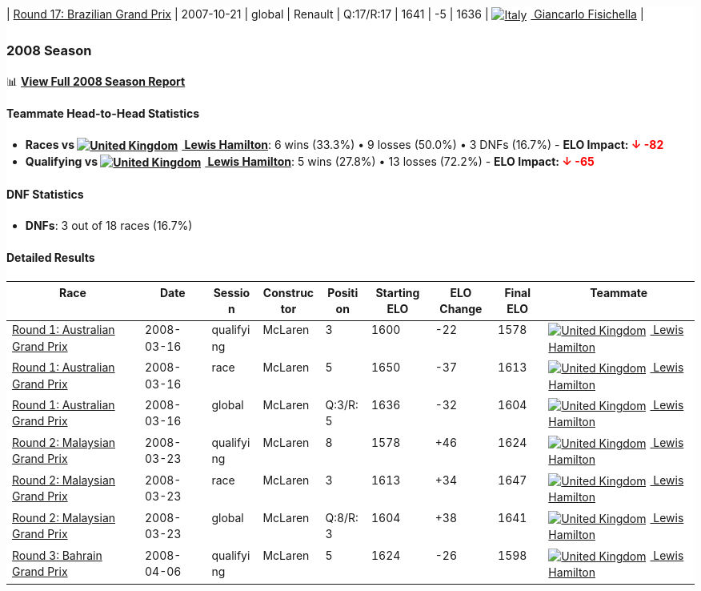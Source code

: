 | [Round 17: Brazilian Grand Prix](../seasons/2007-season-report#round-17-brazilian-grand-prix) | 2007-10-21 | global | Renault | Q:17/R:17 | 1641 | -5 | 1636 | [<img src="https://upload.wikimedia.org/wikipedia/commons/0/03/Flag_of_Italy.svg" alt="Italy" width="20" height="auto" style="vertical-align: middle; margin-right: 5px;" onerror="this.outerHTML='🇮🇹'; this.style.marginRight='5px';"/> Giancarlo Fisichella](giancarlo-fisichella) |

### 2008 Season

📊 **[View Full 2008 Season Report](../seasons/2008-season-report)**

#### Teammate Head-to-Head Statistics

- **Races vs [<img src="https://upload.wikimedia.org/wikipedia/commons/thumb/8/83/Flag_of_the_United_Kingdom_%283-5%29.svg/512px-Flag_of_the_United_Kingdom_%283-5%29.svg.png?20250726143817" alt="United Kingdom" width="20" height="auto" style="vertical-align: middle; margin-right: 5px;" onerror="this.outerHTML='🇬🇧'; this.style.marginRight='5px';"/> Lewis Hamilton](lewis-hamilton)**: 6 wins (33.3%) • 9 losses (50.0%) • 3 DNFs (16.7%) - **ELO Impact: **<span style="color: red;">↓ -82</span>****
- **Qualifying vs [<img src="https://upload.wikimedia.org/wikipedia/commons/thumb/8/83/Flag_of_the_United_Kingdom_%283-5%29.svg/512px-Flag_of_the_United_Kingdom_%283-5%29.svg.png?20250726143817" alt="United Kingdom" width="20" height="auto" style="vertical-align: middle; margin-right: 5px;" onerror="this.outerHTML='🇬🇧'; this.style.marginRight='5px';"/> Lewis Hamilton](lewis-hamilton)**: 5 wins (27.8%) • 13 losses (72.2%) - **ELO Impact: **<span style="color: red;">↓ -65</span>****

#### DNF Statistics

- **DNFs**: 3 out of 18 races (16.7%)

#### Detailed Results

| Race | Date | Session | Constructor | Position | Starting ELO | ELO Change | Final ELO | Teammate |
|------|------|---------|-------------|----------|--------------|------------|-----------|----------|
| [Round 1: Australian Grand Prix](../seasons/2008-season-report#round-1-australian-grand-prix) | 2008-03-16 | qualifying | McLaren | 3 | 1600 | -22 | 1578 | [<img src="https://upload.wikimedia.org/wikipedia/commons/thumb/8/83/Flag_of_the_United_Kingdom_%283-5%29.svg/512px-Flag_of_the_United_Kingdom_%283-5%29.svg.png?20250726143817" alt="United Kingdom" width="20" height="auto" style="vertical-align: middle; margin-right: 5px;" onerror="this.outerHTML='🇬🇧'; this.style.marginRight='5px';"/> Lewis Hamilton](lewis-hamilton) |
| [Round 1: Australian Grand Prix](../seasons/2008-season-report#round-1-australian-grand-prix) | 2008-03-16 | race | McLaren | 5 | 1650 | -37 | 1613 | [<img src="https://upload.wikimedia.org/wikipedia/commons/thumb/8/83/Flag_of_the_United_Kingdom_%283-5%29.svg/512px-Flag_of_the_United_Kingdom_%283-5%29.svg.png?20250726143817" alt="United Kingdom" width="20" height="auto" style="vertical-align: middle; margin-right: 5px;" onerror="this.outerHTML='🇬🇧'; this.style.marginRight='5px';"/> Lewis Hamilton](lewis-hamilton) |
| [Round 1: Australian Grand Prix](../seasons/2008-season-report#round-1-australian-grand-prix) | 2008-03-16 | global | McLaren | Q:3/R:5 | 1636 | -32 | 1604 | [<img src="https://upload.wikimedia.org/wikipedia/commons/thumb/8/83/Flag_of_the_United_Kingdom_%283-5%29.svg/512px-Flag_of_the_United_Kingdom_%283-5%29.svg.png?20250726143817" alt="United Kingdom" width="20" height="auto" style="vertical-align: middle; margin-right: 5px;" onerror="this.outerHTML='🇬🇧'; this.style.marginRight='5px';"/> Lewis Hamilton](lewis-hamilton) |
| [Round 2: Malaysian Grand Prix](../seasons/2008-season-report#round-2-malaysian-grand-prix) | 2008-03-23 | qualifying | McLaren | 8 | 1578 | +46 | 1624 | [<img src="https://upload.wikimedia.org/wikipedia/commons/thumb/8/83/Flag_of_the_United_Kingdom_%283-5%29.svg/512px-Flag_of_the_United_Kingdom_%283-5%29.svg.png?20250726143817" alt="United Kingdom" width="20" height="auto" style="vertical-align: middle; margin-right: 5px;" onerror="this.outerHTML='🇬🇧'; this.style.marginRight='5px';"/> Lewis Hamilton](lewis-hamilton) |
| [Round 2: Malaysian Grand Prix](../seasons/2008-season-report#round-2-malaysian-grand-prix) | 2008-03-23 | race | McLaren | 3 | 1613 | +34 | 1647 | [<img src="https://upload.wikimedia.org/wikipedia/commons/thumb/8/83/Flag_of_the_United_Kingdom_%283-5%29.svg/512px-Flag_of_the_United_Kingdom_%283-5%29.svg.png?20250726143817" alt="United Kingdom" width="20" height="auto" style="vertical-align: middle; margin-right: 5px;" onerror="this.outerHTML='🇬🇧'; this.style.marginRight='5px';"/> Lewis Hamilton](lewis-hamilton) |
| [Round 2: Malaysian Grand Prix](../seasons/2008-season-report#round-2-malaysian-grand-prix) | 2008-03-23 | global | McLaren | Q:8/R:3 | 1604 | +38 | 1641 | [<img src="https://upload.wikimedia.org/wikipedia/commons/thumb/8/83/Flag_of_the_United_Kingdom_%283-5%29.svg/512px-Flag_of_the_United_Kingdom_%283-5%29.svg.png?20250726143817" alt="United Kingdom" width="20" height="auto" style="vertical-align: middle; margin-right: 5px;" onerror="this.outerHTML='🇬🇧'; this.style.marginRight='5px';"/> Lewis Hamilton](lewis-hamilton) |
| [Round 3: Bahrain Grand Prix](../seasons/2008-season-report#round-3-bahrain-grand-prix) | 2008-04-06 | qualifying | McLaren | 5 | 1624 | -26 | 1598 | [<img src="https://upload.wikimedia.org/wikipedia/commons/thumb/8/83/Flag_of_the_United_Kingdom_%283-5%29.svg/512px-Flag_of_the_United_Kingdom_%283-5%29.svg.png?20250726143817" alt="United Kingdom" width="20" height="auto" style="vertical-align: middle; margin-right: 5px;" onerror="this.outerHTML='🇬🇧'; this.style.marginRight='5px';"/> Lewis Hamilton](lewis-hamilton) |